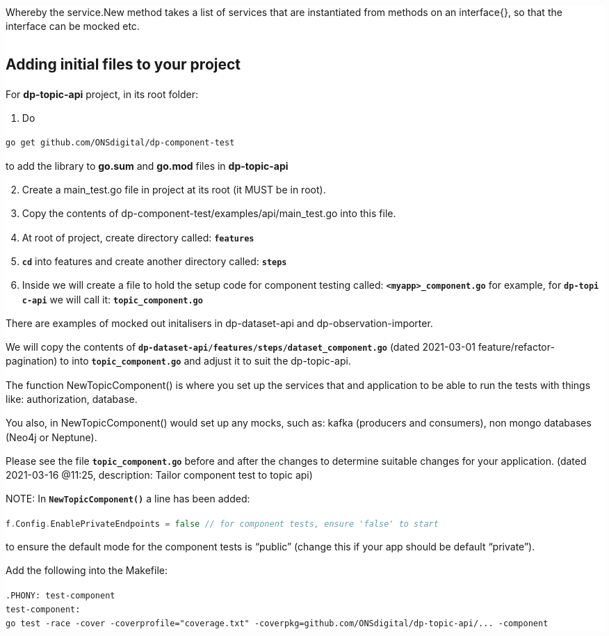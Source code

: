 Whereby the service.New method takes a list of services that are instantiated from methods on an interface{}, so that the interface can be mocked etc.

## Adding initial files to your project

For **dp-topic-api** project, in its root folder:

1. Do

```shell
go get github.com/ONSdigital/dp-component-test
```

to add the library to **go.sum** and **go.mod** files in **dp-topic-api**

2. Create a main_test.go file in project at its root (it MUST be in root).

3. Copy the contents of dp-component-test/examples/api/main_test.go into this file.

4. At root of project, create directory called: **`features`**

5. **`cd`** into features and create another directory called: **`steps`**

6. Inside we will create a file to hold the setup code for component testing called: **`<myapp>_component.go`**
for example, for **`dp-topic-api`** we will call it: **`topic_component.go`**

There are examples of mocked out initalisers in dp-dataset-api and dp-observation-importer.

We will copy the contents of **`dp-dataset-api/features/steps/dataset_component.go`** (dated 2021-03-01 feature/refactor-pagination) to into **`topic_component.go`** and adjust it to suit the dp-topic-api.

The function NewTopicComponent() is where you set up the services that and application to be able to run the tests with things like: authorization, database.

You also, in  NewTopicComponent() would set up any mocks, such as: kafka (producers and consumers), non mongo databases (Neo4j or Neptune).

Please see the file **`topic_component.go`** before and after the changes to determine suitable changes for your application. (dated 2021-03-16 @11:25, description: Tailor component test to topic api)

NOTE: In **`NewTopicComponent()`** a line has been added:

```go
f.Config.EnablePrivateEndpoints = false // for component tests, ensure 'false' to start
```

to ensure the default mode for the component tests is “public” (change this if your app should be default “private”).

Add the following into the Makefile:

```text
.PHONY: test-component
test-component:
go test -race -cover -coverprofile="coverage.txt" -coverpkg=github.com/ONSdigital/dp-topic-api/... -component
```
